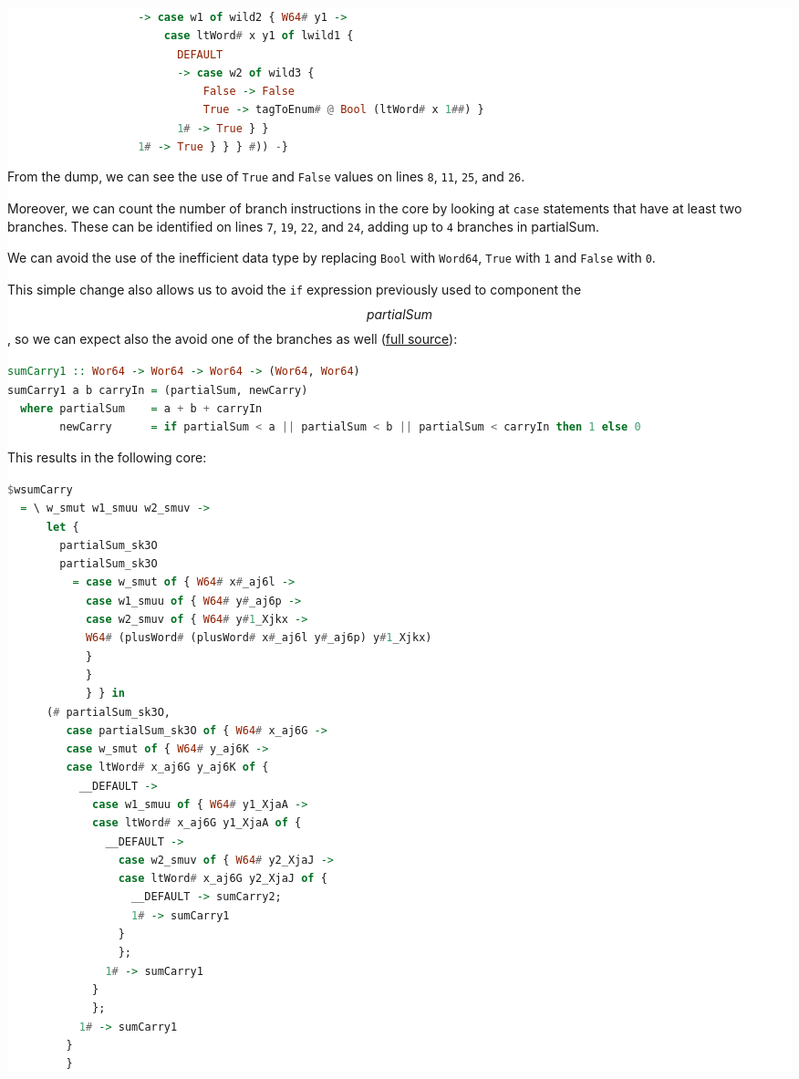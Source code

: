 ```haskell
                    -> case w1 of wild2 { W64# y1 ->
                        case ltWord# x y1 of lwild1 {
                          DEFAULT
                          -> case w2 of wild3 {
                              False -> False
                              True -> tagToEnum# @ Bool (ltWord# x 1##) }
                          1# -> True } }
                    1# -> True } } } #)) -}
```

From the dump, we can see the use of `True` and `False` values on lines `8`,
`11`, `25`, and `26`.

Moreover, we can count the number of branch instructions
in the core by looking at `case` statements that have at least two branches.
These can be identified on lines  `7`, `19`, `22`, and `24`, adding up to `4`
branches in partialSum.

We can avoid the use of the inefficient data type by replacing `Bool` with `Word64`,
`True` with `1` and `False` with `0`.

This simple change also allows us to avoid the `if` expression previously used
to component the $$partialSum$$, so we can expect also the avoid one of the branches
as well ([full source][3]):

```haskell
sumCarry1 :: Wor64 -> Wor64 -> Wor64 -> (Wor64, Wor64)
sumCarry1 a b carryIn = (partialSum, newCarry)
  where partialSum    = a + b + carryIn
        newCarry      = if partialSum < a || partialSum < b || partialSum < carryIn then 1 else 0
```

This results in the following core:

```haskell
$wsumCarry
  = \ w_smut w1_smuu w2_smuv ->
      let {
        partialSum_sk3O
        partialSum_sk3O
          = case w_smut of { W64# x#_aj6l ->
            case w1_smuu of { W64# y#_aj6p ->
            case w2_smuv of { W64# y#1_Xjkx ->
            W64# (plusWord# (plusWord# x#_aj6l y#_aj6p) y#1_Xjkx)
            }
            }
            } } in
      (# partialSum_sk3O,
         case partialSum_sk3O of { W64# x_aj6G ->
         case w_smut of { W64# y_aj6K ->
         case ltWord# x_aj6G y_aj6K of {
           __DEFAULT ->
             case w1_smuu of { W64# y1_XjaA ->
             case ltWord# x_aj6G y1_XjaA of {
               __DEFAULT ->
                 case w2_smuv of { W64# y2_XjaJ ->
                 case ltWord# x_aj6G y2_XjaJ of {
                   __DEFAULT -> sumCarry2;
                   1# -> sumCarry1
                 }
                 };
               1# -> sumCarry1
             }
             };
           1# -> sumCarry1
         }
         }
```

[1]: ../posts/2018-08-15-data-parallel-rfc-compliant-csv-parsing.html
[2]: https://github.com/haskell-works/blog-examples/blob/dd02285e7ab791ec1d294cedd8affd774835ebbc/ex-vector/src/Ops/SumBitVectors/Branchiest.hs
[3]: https://github.com/haskell-works/blog-examples/blob/dd02285e7ab791ec1d294cedd8affd774835ebbc/ex-vector/src/Ops/SumBitVectors/Branchy.hs
[4]: https://github.com/haskell-works/blog-examples/blob/dd02285e7ab791ec1d294cedd8affd774835ebbc/ex-vector/src/Ops/SumBitVectors/Branchless.hs
[5]: https://wiki.haskell.org/Algebraic_data_type
[6]: https://wiki.haskell.org/Unboxed_type